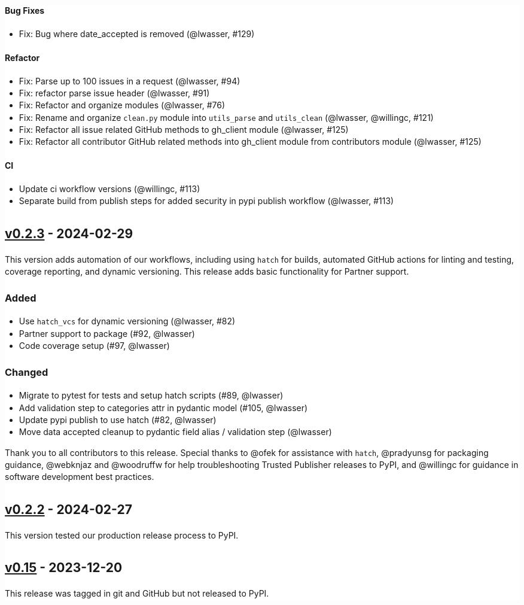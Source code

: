 #### Bug Fixes

* Fix: Bug where date_accepted is removed (@lwasser, #129)

#### Refactor

* Fix: Parse up to 100 issues in a request (@lwasser, #94)
* Fix: refactor parse issue header (@lwasser, #91)
* Fix: Refactor and organize modules (@lwasser, #76)
* Fix: Rename and organize `clean.py` module into `utils_parse` and `utils_clean` (@lwasser, @willingc, #121)
* Fix: Refactor all issue related GitHub methods to gh_client module (@lwasser, #125)
* Fix: Refactor all contributor GitHub related methods into gh_client module from contributors module (@lwasser, #125)

#### CI

* Update ci workflow versions (@willingc, #113)
* Separate build from publish steps for added security in pypi publish workflow (@lwasser, #113)

## [v0.2.3] - 2024-02-29

This version adds automation of our workflows, including using `hatch`
for builds, automated GitHub actions for linting and testing, coverage reporting, and
dynamic versioning. This release adds basic functionality for Partner support.

### Added

* Use `hatch_vcs` for dynamic versioning (@lwasser, #82)
* Partner support to package (#92, @lwasser)
* Code coverage setup (#97, @lwasser)

### Changed

* Migrate to pytest for tests and setup hatch scripts (#89, @lwasser)
* Add validation step to categories attr in pydantic model (#105, @lwasser)
* Update pypi publish to use hatch (#82, @lwasser)
* Move data accepted cleanup to pydantic field alias / validation step (@lwasser)

Thank you to all contributors to this release. Special thanks
to @ofek for assistance with `hatch`, @pradyunsg for packaging guidance, @webknjaz
and @woodruffw for help troubleshooting Trusted Publisher releases to PyPI, and @willingc for guidance in software
development best practices.

## [v0.2.2] - 2024-02-27

This version tested our production release process to PyPI.

## [v0.15] - 2023-12-20

This release was tagged in git and GitHub but not released to PyPI.


[Unreleased]: https://github.com/pyopensci/pyosmeta/compare/v1.6...HEAD
[v1.6]: https://github.com/pyopensci/pyosmeta/compare/v1.5...v1.6
[v1.5]: https://github.com/pyopensci/pyosmeta/compare/v1.4...v1.5
[v0.2.4]: https://github.com/pyopensci/pyosmeta/compare/v0.2.3...v0.2.4
[v0.2.3]: https://github.com/pyopensci/pyosmeta/compare/v0.15...v0.2.3
[v0.2.2]: https://github.com/pyopensci/pyosmeta/compare/v0.15...v0.2.2
[v0.15]: https://github.com/pyOpenSci/pyosMeta/releases/tag/v0.15
[v.0.2]: https://pypi.org/project/pyosmeta/0.2/
